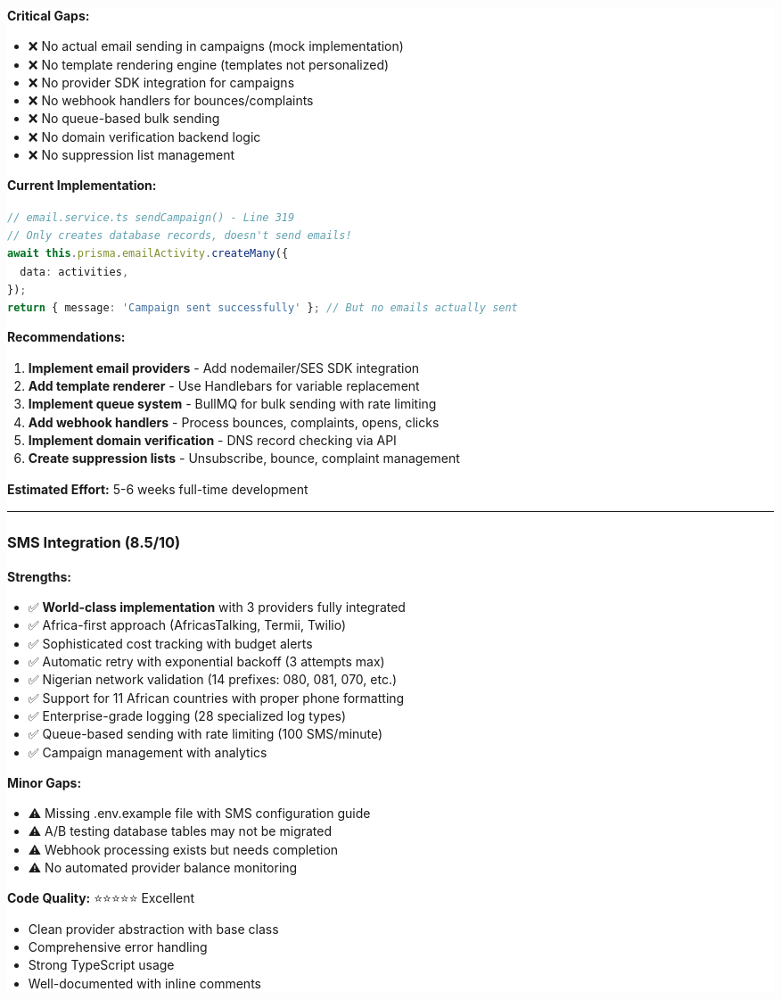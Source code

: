 **Critical Gaps:**
- ❌ No actual email sending in campaigns (mock implementation)
- ❌ No template rendering engine (templates not personalized)
- ❌ No provider SDK integration for campaigns
- ❌ No webhook handlers for bounces/complaints
- ❌ No queue-based bulk sending
- ❌ No domain verification backend logic
- ❌ No suppression list management

**Current Implementation:**
```typescript
// email.service.ts sendCampaign() - Line 319
// Only creates database records, doesn't send emails!
await this.prisma.emailActivity.createMany({
  data: activities,
});
return { message: 'Campaign sent successfully' }; // But no emails actually sent
```

**Recommendations:**
1. **Implement email providers** - Add nodemailer/SES SDK integration
2. **Add template renderer** - Use Handlebars for variable replacement
3. **Implement queue system** - BullMQ for bulk sending with rate limiting
4. **Add webhook handlers** - Process bounces, complaints, opens, clicks
5. **Implement domain verification** - DNS record checking via API
6. **Create suppression lists** - Unsubscribe, bounce, complaint management

**Estimated Effort:** 5-6 weeks full-time development

---

### **SMS Integration (8.5/10)**

**Strengths:**
- ✅ **World-class implementation** with 3 providers fully integrated
- ✅ Africa-first approach (AfricasTalking, Termii, Twilio)
- ✅ Sophisticated cost tracking with budget alerts
- ✅ Automatic retry with exponential backoff (3 attempts max)
- ✅ Nigerian network validation (14 prefixes: 080, 081, 070, etc.)
- ✅ Support for 11 African countries with proper phone formatting
- ✅ Enterprise-grade logging (28 specialized log types)
- ✅ Queue-based sending with rate limiting (100 SMS/minute)
- ✅ Campaign management with analytics

**Minor Gaps:**
- ⚠️ Missing .env.example file with SMS configuration guide
- ⚠️ A/B testing database tables may not be migrated
- ⚠️ Webhook processing exists but needs completion
- ⚠️ No automated provider balance monitoring

**Code Quality:** ⭐⭐⭐⭐⭐ Excellent
- Clean provider abstraction with base class
- Comprehensive error handling
- Strong TypeScript usage
- Well-documented with inline comments
